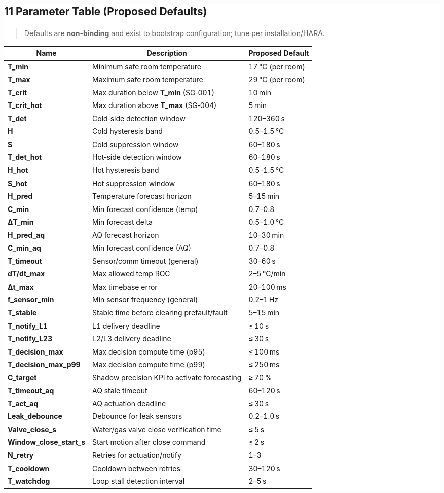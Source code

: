 
## 11 Parameter Table (Proposed Defaults)

> Defaults are **non‑binding** and exist to bootstrap configuration; tune per installation/HARA.

| Name                     | Description                                  | Proposed Default |
| ------------------------ | -------------------------------------------- | ---------------- |
| **T_min**                | Minimum safe room temperature                | 17 °C (per room) |
| **T_max**                | Maximum safe room temperature                | 29 °C (per room) |
| **T_crit**               | Max duration below **T_min** (SG‑001)        | 10 min           |
| **T_crit_hot**           | Max duration above **T_max** (SG‑004)        | 5 min            |
| **T_det**                | Cold‑side detection window                   | 120–360 s        |
| **H**                    | Cold hysteresis band                         | 0.5–1.5 °C       |
| **S**                    | Cold suppression window                      | 60–180 s         |
| **T_det_hot**            | Hot‑side detection window                    | 60–180 s         |
| **H_hot**                | Hot hysteresis band                          | 0.5–1.5 °C       |
| **S_hot**                | Hot suppression window                       | 60–180 s         |
| **H_pred**               | Temperature forecast horizon                 | 5–15 min         |
| **C_min**                | Min forecast confidence (temp)               | 0.7–0.8          |
| **ΔT_min**               | Min forecast delta                           | 0.5–1.0 °C       |
| **H_pred_aq**            | AQ forecast horizon                          | 10–30 min        |
| **C_min_aq**             | Min forecast confidence (AQ)                 | 0.7–0.8          |
| **T_timeout**            | Sensor/comm timeout (general)                | 30–60 s          |
| **dT/dt_max**            | Max allowed temp ROC                         | 2–5 °C/min       |
| **Δt_max**               | Max timebase error                           | 20–100 ms        |
| **f_sensor_min**         | Min sensor frequency (general)               | 0.2–1 Hz         |
| **T_stable**             | Stable time before clearing prefault/fault   | 5–15 min         |
| **T_notify_L1**          | L1 delivery deadline                         | ≤ 10 s           |
| **T_notify_L23**         | L2/L3 delivery deadline                      | ≤ 30 s           |
| **T_decision_max**       | Max decision compute time (p95)              | ≤ 100 ms         |
| **T_decision_max_p99**   | Max decision compute time (p99)              | ≤ 250 ms         |
| **C_target**             | Shadow precision KPI to activate forecasting | ≥ 70 %           |
| **T_timeout_aq**         | AQ stale timeout                             | 60–120 s         |
| **T_act_aq**             | AQ actuation deadline                        | ≤ 30 s           |
| **Leak_debounce**        | Debounce for leak sensors                    | 0.2–1.0 s        |
| **Valve_close_s**        | Water/gas valve close verification time      | ≤ 5 s            |
| **Window_close_start_s** | Start motion after close command             | ≤ 2 s            |
| **N_retry**              | Retries for actuation/notify                 | 1–3              |
| **T_cooldown**           | Cooldown between retries                     | 30–120 s         |
| **T_watchdog**           | Loop stall detection interval                | 2–5 s            |